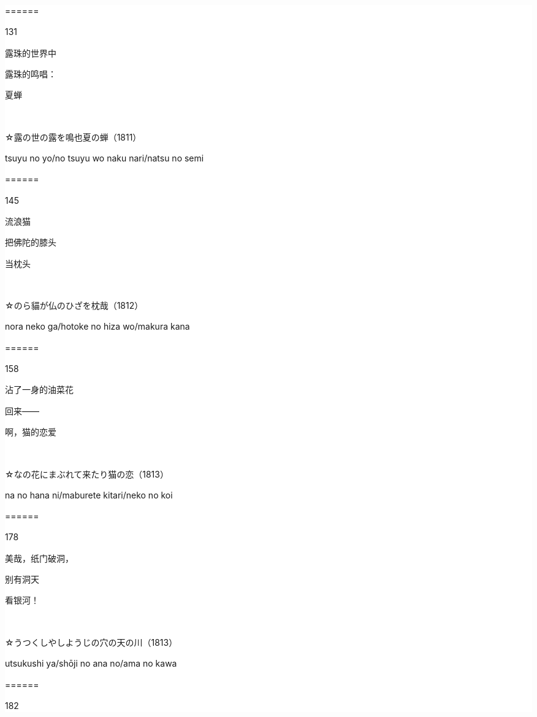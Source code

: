 ======

131　

露珠的世界中

露珠的鸣唱：

夏蝉

　

☆露の世の露を鳴也夏の蝉（1811）

tsuyu no yo/no tsuyu wo naku nari/natsu no semi

======

145　

流浪猫

把佛陀的膝头

当枕头

　

☆のら貓が仏のひざを枕哉（1812）

nora neko ga/hotoke no hiza wo/makura kana

======

158　

沾了一身的油菜花

回来——

啊，猫的恋爱

　

☆なの花にまぶれて来たり猫の恋（1813）

na no hana ni/maburete kitari/neko no koi

======

178　

美哉，纸门破洞，

别有洞天

看银河！

　

☆うつくしやしようじの穴の天の川（1813）

utsukushi ya/shōji no ana no/ama no kawa

======

182　

